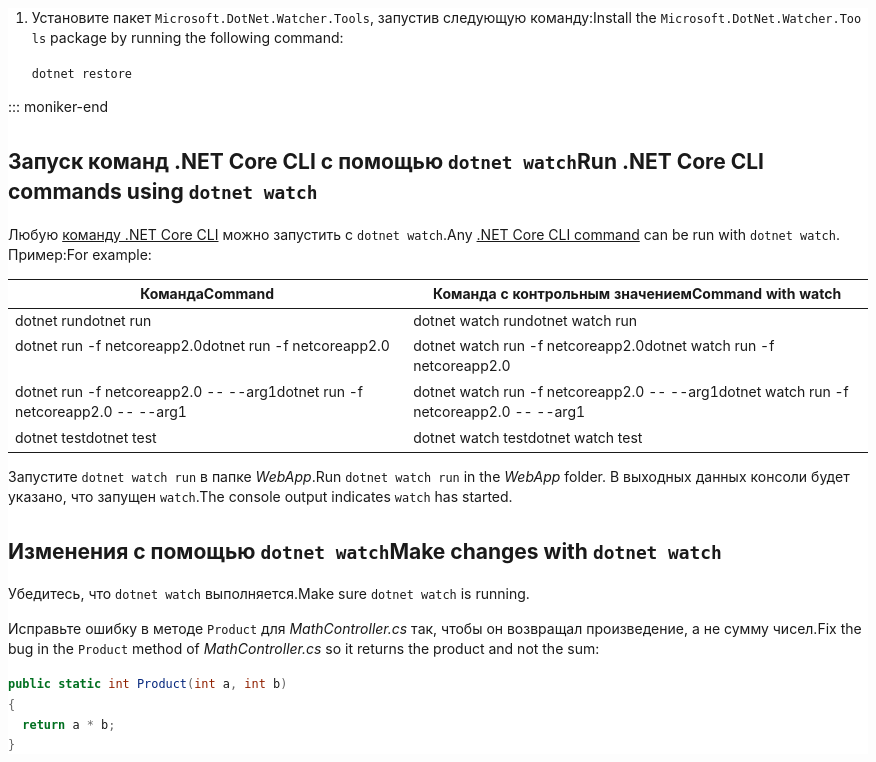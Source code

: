 1. <span data-ttu-id="b4af3-123">Установите пакет `Microsoft.DotNet.Watcher.Tools`, запустив следующую команду:</span><span class="sxs-lookup"><span data-stu-id="b4af3-123">Install the `Microsoft.DotNet.Watcher.Tools` package by running the following command:</span></span>

    ```console
    dotnet restore
    ```

::: moniker-end

## <a name="run-net-core-cli-commands-using-dotnet-watch"></a><span data-ttu-id="b4af3-124">Запуск команд .NET Core CLI с помощью `dotnet watch`</span><span class="sxs-lookup"><span data-stu-id="b4af3-124">Run .NET Core CLI commands using `dotnet watch`</span></span>

<span data-ttu-id="b4af3-125">Любую [команду .NET Core CLI](/dotnet/core/tools#cli-commands) можно запустить с `dotnet watch`.</span><span class="sxs-lookup"><span data-stu-id="b4af3-125">Any [.NET Core CLI command](/dotnet/core/tools#cli-commands) can be run with `dotnet watch`.</span></span> <span data-ttu-id="b4af3-126">Пример:</span><span class="sxs-lookup"><span data-stu-id="b4af3-126">For example:</span></span>

| <span data-ttu-id="b4af3-127">Команда</span><span class="sxs-lookup"><span data-stu-id="b4af3-127">Command</span></span> | <span data-ttu-id="b4af3-128">Команда с контрольным значением</span><span class="sxs-lookup"><span data-stu-id="b4af3-128">Command with watch</span></span> |
| ---- | ----- |
| <span data-ttu-id="b4af3-129">dotnet run</span><span class="sxs-lookup"><span data-stu-id="b4af3-129">dotnet run</span></span> | <span data-ttu-id="b4af3-130">dotnet watch run</span><span class="sxs-lookup"><span data-stu-id="b4af3-130">dotnet watch run</span></span> |
| <span data-ttu-id="b4af3-131">dotnet run -f netcoreapp2.0</span><span class="sxs-lookup"><span data-stu-id="b4af3-131">dotnet run -f netcoreapp2.0</span></span> | <span data-ttu-id="b4af3-132">dotnet watch run -f netcoreapp2.0</span><span class="sxs-lookup"><span data-stu-id="b4af3-132">dotnet watch run -f netcoreapp2.0</span></span> |
| <span data-ttu-id="b4af3-133">dotnet run -f netcoreapp2.0 -- --arg1</span><span class="sxs-lookup"><span data-stu-id="b4af3-133">dotnet run -f netcoreapp2.0 -- --arg1</span></span> | <span data-ttu-id="b4af3-134">dotnet watch run -f netcoreapp2.0 -- --arg1</span><span class="sxs-lookup"><span data-stu-id="b4af3-134">dotnet watch run -f netcoreapp2.0 -- --arg1</span></span> |
| <span data-ttu-id="b4af3-135">dotnet test</span><span class="sxs-lookup"><span data-stu-id="b4af3-135">dotnet test</span></span> | <span data-ttu-id="b4af3-136">dotnet watch test</span><span class="sxs-lookup"><span data-stu-id="b4af3-136">dotnet watch test</span></span> |

<span data-ttu-id="b4af3-137">Запустите `dotnet watch run` в папке *WebApp*.</span><span class="sxs-lookup"><span data-stu-id="b4af3-137">Run `dotnet watch run` in the *WebApp* folder.</span></span> <span data-ttu-id="b4af3-138">В выходных данных консоли будет указано, что запущен `watch`.</span><span class="sxs-lookup"><span data-stu-id="b4af3-138">The console output indicates `watch` has started.</span></span>

## <a name="make-changes-with-dotnet-watch"></a><span data-ttu-id="b4af3-139">Изменения с помощью `dotnet watch`</span><span class="sxs-lookup"><span data-stu-id="b4af3-139">Make changes with `dotnet watch`</span></span>

<span data-ttu-id="b4af3-140">Убедитесь, что `dotnet watch` выполняется.</span><span class="sxs-lookup"><span data-stu-id="b4af3-140">Make sure `dotnet watch` is running.</span></span>

<span data-ttu-id="b4af3-141">Исправьте ошибку в методе `Product` для *MathController.cs* так, чтобы он возвращал произведение, а не сумму чисел.</span><span class="sxs-lookup"><span data-stu-id="b4af3-141">Fix the bug in the `Product` method of *MathController.cs* so it returns the product and not the sum:</span></span>

```csharp
public static int Product(int a, int b)
{
  return a * b;
}
```
